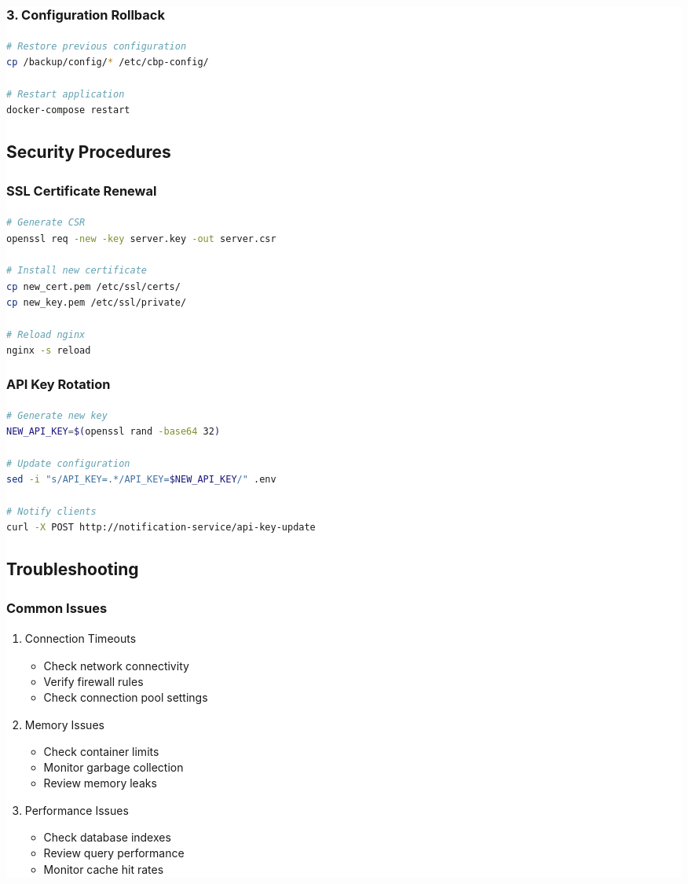 ### 3. Configuration Rollback
```bash
# Restore previous configuration
cp /backup/config/* /etc/cbp-config/

# Restart application
docker-compose restart
```

## Security Procedures

### SSL Certificate Renewal
```bash
# Generate CSR
openssl req -new -key server.key -out server.csr

# Install new certificate
cp new_cert.pem /etc/ssl/certs/
cp new_key.pem /etc/ssl/private/

# Reload nginx
nginx -s reload
```

### API Key Rotation
```bash
# Generate new key
NEW_API_KEY=$(openssl rand -base64 32)

# Update configuration
sed -i "s/API_KEY=.*/API_KEY=$NEW_API_KEY/" .env

# Notify clients
curl -X POST http://notification-service/api-key-update
```

## Troubleshooting

### Common Issues
1. Connection Timeouts
   - Check network connectivity
   - Verify firewall rules
   - Check connection pool settings

2. Memory Issues
   - Check container limits
   - Monitor garbage collection
   - Review memory leaks

3. Performance Issues
   - Check database indexes
   - Review query performance
   - Monitor cache hit rates
